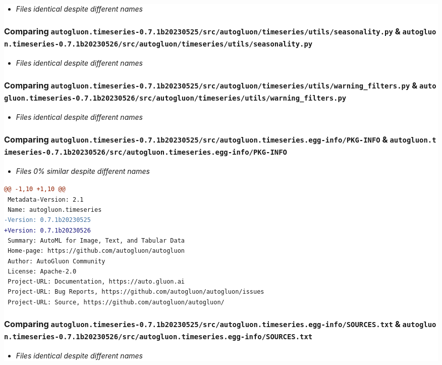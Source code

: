  * *Files identical despite different names*

### Comparing `autogluon.timeseries-0.7.1b20230525/src/autogluon/timeseries/utils/seasonality.py` & `autogluon.timeseries-0.7.1b20230526/src/autogluon/timeseries/utils/seasonality.py`

 * *Files identical despite different names*

### Comparing `autogluon.timeseries-0.7.1b20230525/src/autogluon/timeseries/utils/warning_filters.py` & `autogluon.timeseries-0.7.1b20230526/src/autogluon/timeseries/utils/warning_filters.py`

 * *Files identical despite different names*

### Comparing `autogluon.timeseries-0.7.1b20230525/src/autogluon.timeseries.egg-info/PKG-INFO` & `autogluon.timeseries-0.7.1b20230526/src/autogluon.timeseries.egg-info/PKG-INFO`

 * *Files 0% similar despite different names*

```diff
@@ -1,10 +1,10 @@
 Metadata-Version: 2.1
 Name: autogluon.timeseries
-Version: 0.7.1b20230525
+Version: 0.7.1b20230526
 Summary: AutoML for Image, Text, and Tabular Data
 Home-page: https://github.com/autogluon/autogluon
 Author: AutoGluon Community
 License: Apache-2.0
 Project-URL: Documentation, https://auto.gluon.ai
 Project-URL: Bug Reports, https://github.com/autogluon/autogluon/issues
 Project-URL: Source, https://github.com/autogluon/autogluon/
```

### Comparing `autogluon.timeseries-0.7.1b20230525/src/autogluon.timeseries.egg-info/SOURCES.txt` & `autogluon.timeseries-0.7.1b20230526/src/autogluon.timeseries.egg-info/SOURCES.txt`

 * *Files identical despite different names*

